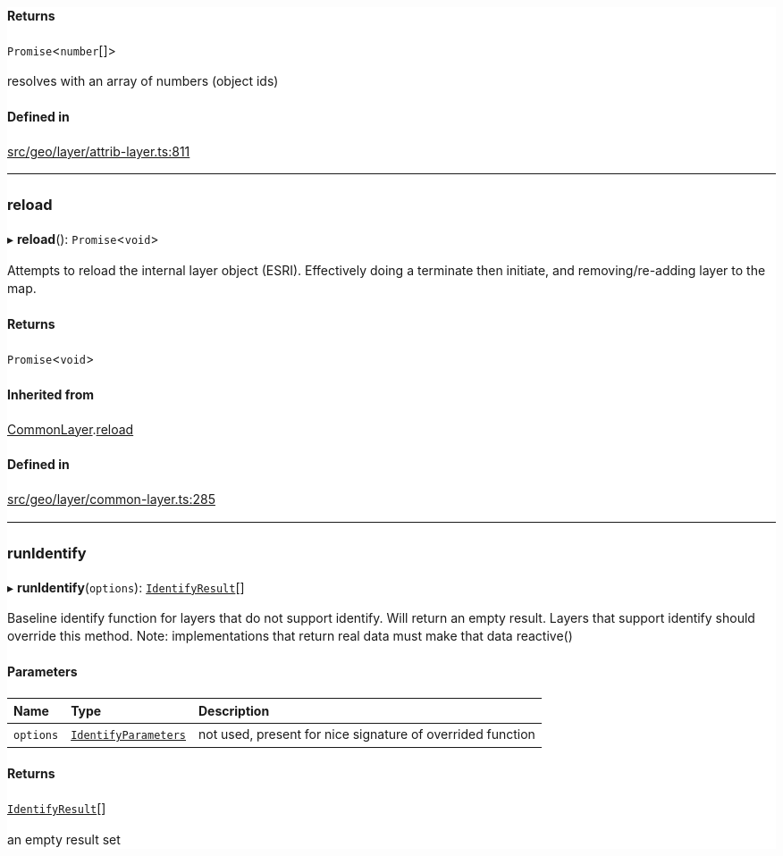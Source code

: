 #### Returns

`Promise`<`number`[]\>

resolves with an array of numbers (object ids)

#### Defined in

[src/geo/layer/attrib-layer.ts:811](https://github.com/sharvenp/ramp4-docs/blob/c6cdb39/src/geo/layer/attrib-layer.ts#L811)

___

### reload

▸ **reload**(): `Promise`<`void`\>

Attempts to reload the internal layer object (ESRI).
Effectively doing a terminate then initiate, and removing/re-adding layer to the map.

#### Returns

`Promise`<`void`\>

#### Inherited from

[CommonLayer](geo_layer_common_layer.CommonLayer.md).[reload](geo_layer_common_layer.CommonLayer.md#reload)

#### Defined in

[src/geo/layer/common-layer.ts:285](https://github.com/sharvenp/ramp4-docs/blob/c6cdb39/src/geo/layer/common-layer.ts#L285)

___

### runIdentify

▸ **runIdentify**(`options`): [`IdentifyResult`](../interfaces/geo_api_geo_defs.IdentifyResult.md)[]

Baseline identify function for layers that do not support identify.
Will return an empty result. Layers that support identify should override this method.
Note: implementations that return real data must make that data reactive()

#### Parameters

| Name | Type | Description |
| :------ | :------ | :------ |
| `options` | [`IdentifyParameters`](../interfaces/geo_api_geo_defs.IdentifyParameters.md) | not used, present for nice signature of overrided function |

#### Returns

[`IdentifyResult`](../interfaces/geo_api_geo_defs.IdentifyResult.md)[]

an empty result set
